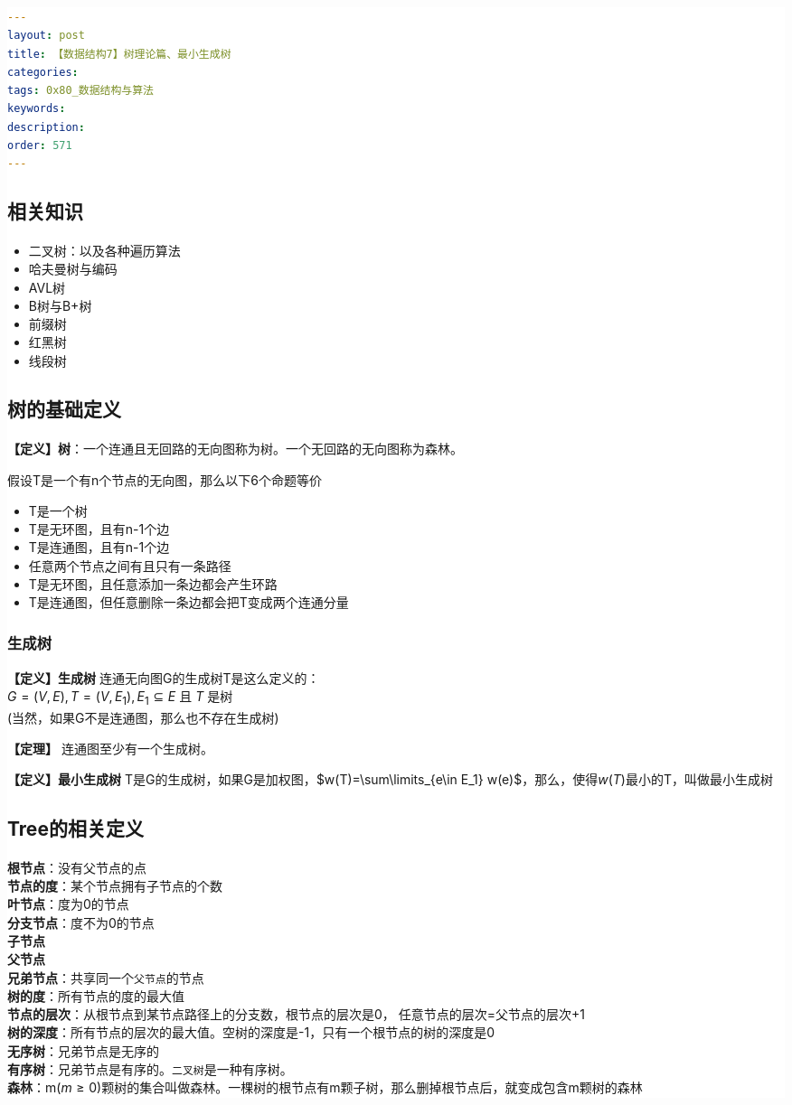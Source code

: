 ```yaml
---
layout: post
title: 【数据结构7】树理论篇、最小生成树
categories:
tags: 0x80_数据结构与算法
keywords:
description:
order: 571
---
```




## 相关知识
- 二叉树：以及各种遍历算法
- 哈夫曼树与编码
- AVL树
- B树与B+树
- 前缀树
- 红黑树
- 线段树




## 树的基础定义

**【定义】树**：一个连通且无回路的无向图称为树。一个无回路的无向图称为森林。


假设T是一个有n个节点的无向图，那么以下6个命题等价
- T是一个树
- T是无环图，且有n-1个边
- T是连通图，且有n-1个边
- 任意两个节点之间有且只有一条路径
- T是无环图，且任意添加一条边都会产生环路
- T是连通图，但任意删除一条边都会把T变成两个连通分量  


### 生成树

**【定义】生成树** 连通无向图G的生成树T是这么定义的：  
$G=(V,E), T=(V,E_1), E_1 \subseteq E$ 且 $T$ 是树  
(当然，如果G不是连通图，那么也不存在生成树)  

**【定理】** 连通图至少有一个生成树。

**【定义】最小生成树** T是G的生成树，如果G是加权图，$w(T)=\sum\limits_{e\in E_1} w(e)$，那么，使得$w(T)$最小的T，叫做最小生成树  





## Tree的相关定义
**根节点**：没有父节点的点  
**节点的度**：某个节点拥有子节点的个数  
**叶节点**：度为0的节点  
**分支节点**：度不为0的节点  
**子节点**  
**父节点**  
**兄弟节点**：共享同一个`父节点`的节点  
**树的度**：所有节点的度的最大值  
**节点的层次**：从根节点到某节点路径上的分支数，根节点的层次是0， 任意节点的层次=父节点的层次+1  
**树的深度**：所有节点的层次的最大值。空树的深度是-1，只有一个根节点的树的深度是0  
**无序树**：兄弟节点是无序的  
**有序树**：兄弟节点是有序的。`二叉树`是一种有序树。  
**森林**：m($m\geq 0$)颗树的集合叫做森林。一棵树的根节点有m颗子树，那么删掉根节点后，就变成包含m颗树的森林
